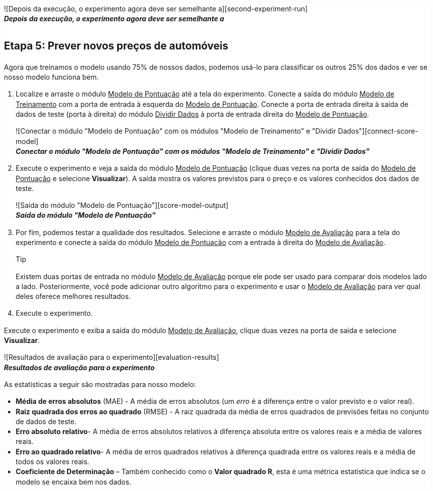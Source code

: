 ![Depois da execução, o experimento agora deve ser semelhante a][second-experiment-run]
<br/>
***Depois da execução, o experimento agora deve ser semelhante a***

## <a name="step-5-predict-new-automobile-prices"></a>Etapa 5: Prever novos preços de automóveis

Agora que treinamos o modelo usando 75% de nossos dados, podemos usá-lo para classificar os outros 25% dos dados e ver se nosso modelo funciona bem.

1. Localize e arraste o módulo [Modelo de Pontuação][score-model] até a tela do experimento. Conecte a saída do módulo [Modelo de Treinamento][train-model] com a porta de entrada à esquerda do [Modelo de Pontuação][score-model]. Conecte a porta de entrada direita à saída de dados de teste (porta à direita) do módulo [Dividir Dados][split] à porta de entrada direita do [Modelo de Pontuação][score-model].

    ![Conectar o módulo "Modelo de Pontuação" com os módulos "Modelo de Treinamento" e "Dividir Dados"][connect-score-model]
    <br/>
    ***Conectar o módulo "Modelo de Pontuação" com os módulos "Modelo de Treinamento" e "Dividir Dados"***

2. Execute o experimento e veja a saída do módulo [Modelo de Pontuação][score-model] (clique duas vezes na porta de saída do [Modelo de Pontuação][score-model] e selecione **Visualizar**). A saída mostra os valores previstos para o preço e os valores conhecidos dos dados de teste.  

    ![Saída do módulo "Modelo de Pontuação"][score-model-output]
    <br/>
    ***Saída do módulo "Modelo de Pontuação"***

3. Por fim, podemos testar a qualidade dos resultados. Selecione e arraste o módulo [Modelo de Avaliação][evaluate-model] para a tela do experimento e conecte a saída do módulo [Modelo de Pontuação][score-model] com a entrada à direita do [Modelo de Avaliação][evaluate-model].

    > [!TIP]
    > Existem duas portas de entrada no módulo [Modelo de Avaliação][evaluate-model] porque ele pode ser usado para comparar dois modelos lado a lado. Posteriormente, você pode adicionar outro algoritmo para o experimento e usar o [Modelo de Avaliação][evaluate-model] para ver qual deles oferece melhores resultados.

4. Execute o experimento.

Execute o experimento e exiba a saída do módulo [Modelo de Avaliação][evaluate-model], clique duas vezes na porta de saída e selecione **Visualizar**.

![Resultados de avaliação para o experimento][evaluation-results]
<br/>
***Resultados de avaliação para o experimento***

As estatísticas a seguir são mostradas para nosso modelo:

- **Média de erros absolutos** (MAE) - A média de erros absolutos (um *erro* é a diferença entre o valor previsto e o valor real).
- **Raiz quadrada dos erros ao quadrado** (RMSE) - A raiz quadrada da média de erros quadrados de previsões feitas no conjunto de dados de teste.
- **Erro absoluto relativo**- A média de erros absolutos relativos à diferença absoluta entre os valores reais e a média de valores reais.
- **Erro ao quadrado relativo**- A média de erros quadrados relativos à diferença quadrada entre os valores reais e a média de todos os valores reais.
- **Coeficiente de Determinação** – Também conhecido como o **Valor quadrado R**, esta é uma métrica estatística que indica se o modelo se encaixa bem nos dados.


[Etapa 1: Obter dados]: #step-1-get-data
[Etapa 2: Preparar os dados]: #step-2-prepare-the-data
[Etapa 3: Definir recursos]: #step-3-define-features
[Etapa 4: Escolher e aplicar um algoritmo de aprendizado]: #step-4-choose-and-apply-a-learning-algorithm
[Etapa 5: Prever novos preços de automóveis]: #step-5-predict-new-automobile-prices
[runhistory]: machine-learning-manage-experiment-iterations.md
[publish]: machine-learning-publish-a-machine-learning-web-service.md
[walkthrough]: machine-learning-walkthrough-develop-predictive-solution.md
[sign-in-to-studio]: ./media/machine-learning-create-experiment/sign-in-to-studio.png
[rename-experiment]: ./media/machine-learning-create-experiment/rename-experiment.png
[select-visualize]: ./media/machine-learning-create-experiment/select-visualize.png
[evaluate-model]: https://msdn.microsoft.com/library/azure/927d65ac-3b50-4694-9903-20f6c1672089/
[linear-regression]: https://msdn.microsoft.com/library/azure/31960a6f-789b-4cf7-88d6-2e1152c0bd1a/
[clean-missing-data]: https://msdn.microsoft.com/library/azure/d2c5ca2f-7323-41a3-9b7e-da917c99f0c4/
[select-columns]: https://msdn.microsoft.com/library/azure/1ec722fa-b623-4e26-a44e-a50c6d726223/
[score-model]: https://msdn.microsoft.com/library/azure/401b4f92-e724-4d5a-be81-d5b0ff9bdb33/
[split]: https://msdn.microsoft.com/library/azure/70530644-c97a-4ab6-85f7-88bf30a8be5f/
[train-model]: https://msdn.microsoft.com/library/azure/5cc7053e-aa30-450d-96c0-dae4be720977/